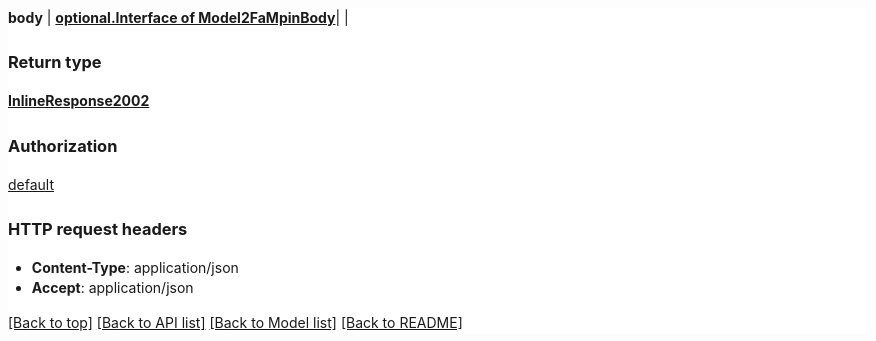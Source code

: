 **body** | [**optional.Interface of Model2FaMpinBody**](Model2FaMpinBody.md)|  | 

### Return type

[**InlineResponse2002**](inline_response_200_2.md)

### Authorization

[default](../README.md#default)

### HTTP request headers

 - **Content-Type**: application/json
 - **Accept**: application/json

[[Back to top]](#) [[Back to API list]](../README.md#documentation-for-api-endpoints) [[Back to Model list]](../README.md#documentation-for-models) [[Back to README]](../README.md)

